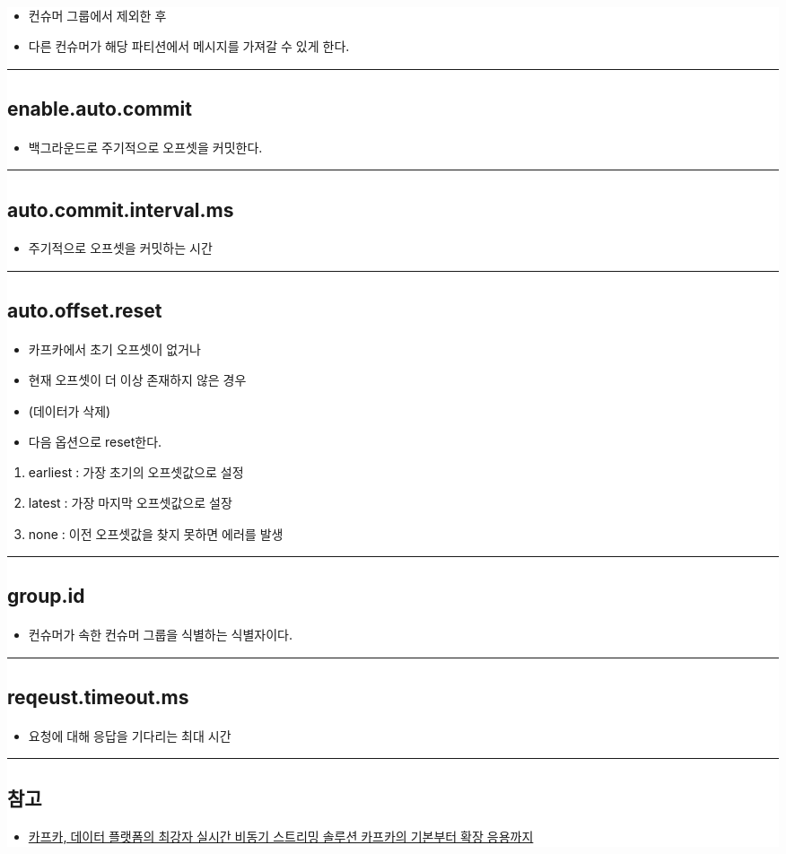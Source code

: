 * 컨슈머 그룹에서 제외한 후 

* 다른 컨슈머가 해당 파티션에서 메시지를 가져갈 수 있게 한다.

---

## enable.auto.commit

* 백그라운드로 주기적으로 오프셋을 커밋한다.

---

## auto.commit.interval.ms

* 주기적으로 오프셋을 커밋하는 시간

---

## auto.offset.reset

* 카프카에서 초기 오프셋이 없거나

* 현재 오프셋이 더 이상 존재하지 않은 경우 

* (데이터가 삭제)

* 다음 옵션으로 reset한다.

1. earliest : 가장 초기의 오프셋값으로 설정

2. latest : 가장 마지막 오프셋값으로 설장

3. none : 이전 오프셋값을 찾지 못하면 에러를 발생

---

## group.id

* 컨슈머가 속한 컨슈머 그룹을 식별하는 식별자이다.

---

## reqeust.timeout.ms

* 요청에 대해 응답을 기다리는 최대 시간

---

## 참고

* [카프카, 데이터 플랫폼의 최강자 실시간 비동기 스트리밍 솔루션 카프카의 기본부터 확장 응용까지](https://book.naver.com/bookdb/book_detail.nhn?bid=13540082)